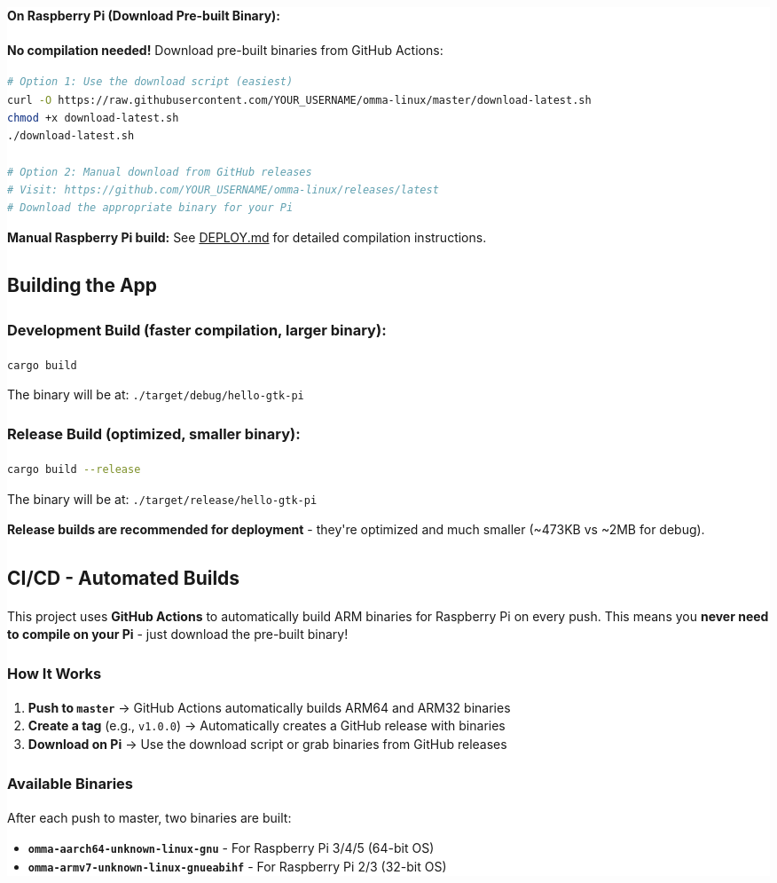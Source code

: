 #### On Raspberry Pi (Download Pre-built Binary):

**No compilation needed!** Download pre-built binaries from GitHub Actions:

```bash
# Option 1: Use the download script (easiest)
curl -O https://raw.githubusercontent.com/YOUR_USERNAME/omma-linux/master/download-latest.sh
chmod +x download-latest.sh
./download-latest.sh

# Option 2: Manual download from GitHub releases
# Visit: https://github.com/YOUR_USERNAME/omma-linux/releases/latest
# Download the appropriate binary for your Pi
```

**Manual Raspberry Pi build:** See [DEPLOY.md](DEPLOY.md) for detailed compilation instructions.

## Building the App

### Development Build (faster compilation, larger binary):

```bash
cargo build
```

The binary will be at: `./target/debug/hello-gtk-pi`

### Release Build (optimized, smaller binary):

```bash
cargo build --release
```

The binary will be at: `./target/release/hello-gtk-pi`

**Release builds are recommended for deployment** - they're optimized and much smaller (~473KB vs ~2MB for debug).

## CI/CD - Automated Builds

This project uses **GitHub Actions** to automatically build ARM binaries for Raspberry Pi on every push. This means you **never need to compile on your Pi** - just download the pre-built binary!

### How It Works

1. **Push to `master`** → GitHub Actions automatically builds ARM64 and ARM32 binaries
2. **Create a tag** (e.g., `v1.0.0`) → Automatically creates a GitHub release with binaries
3. **Download on Pi** → Use the download script or grab binaries from GitHub releases

### Available Binaries

After each push to master, two binaries are built:

- **`omma-aarch64-unknown-linux-gnu`** - For Raspberry Pi 3/4/5 (64-bit OS)
- **`omma-armv7-unknown-linux-gnueabihf`** - For Raspberry Pi 2/3 (32-bit OS)
